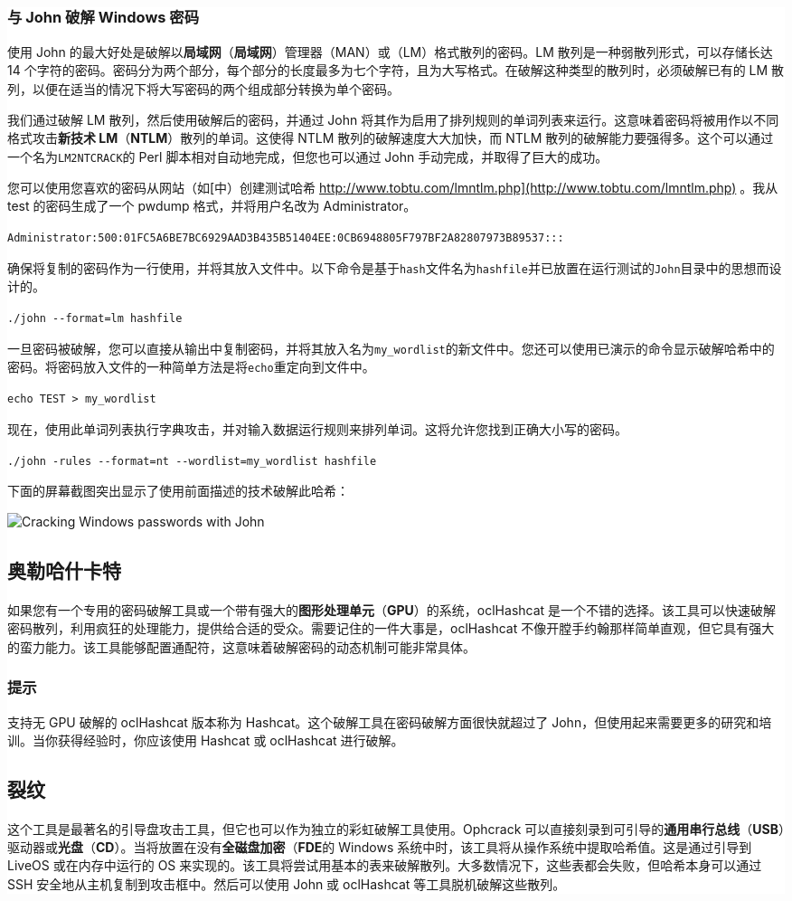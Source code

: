 ### 与 John 破解 Windows 密码

使用 John 的最大好处是破解以**局域网**（**局域网**）管理器（MAN）或（LM）格式散列的密码。LM 散列是一种弱散列形式，可以存储长达 14 个字符的密码。密码分为两个部分，每个部分的长度最多为七个字符，且为大写格式。在破解这种类型的散列时，必须破解已有的 LM 散列，以便在适当的情况下将大写密码的两个组成部分转换为单个密码。

我们通过破解 LM 散列，然后使用破解后的密码，并通过 John 将其作为启用了排列规则的单词列表来运行。这意味着密码将被用作以不同格式攻击**新技术 LM**（**NTLM**）散列的单词。这使得 NTLM 散列的破解速度大大加快，而 NTLM 散列的破解能力要强得多。这个可以通过一个名为`LM2NTCRACK`的 Perl 脚本相对自动地完成，但您也可以通过 John 手动完成，并取得了巨大的成功。

您可以使用您喜欢的密码从网站（如[中）创建测试哈希 http://www.tobtu.com/lmntlm.php](http://www.tobtu.com/lmntlm.php) 。我从 test 的密码生成了一个 pwdump 格式，并将用户名改为 Administrator。

```
Administrator:500:01FC5A6BE7BC6929AAD3B435B51404EE:0CB6948805F797BF2A82807973B89537:::

```

确保将复制的密码作为一行使用，并将其放入文件中。以下命令是基于`hash`文件名为`hashfile`并已放置在运行测试的`John`目录中的思想而设计的。

```
./john --format=lm hashfile

```

一旦密码被破解，您可以直接从输出中复制密码，并将其放入名为`my_wordlist`的新文件中。您还可以使用已演示的命令显示破解哈希中的密码。将密码放入文件的一种简单方法是将`echo`重定向到文件中。

```
echo TEST > my_wordlist

```

现在，使用此单词列表执行字典攻击，并对输入数据运行规则来排列单词。这将允许您找到正确大小写的密码。

```
./john -rules --format=nt --wordlist=my_wordlist hashfile

```

下面的屏幕截图突出显示了使用前面描述的技术破解此哈希：

![Cracking Windows passwords with John](graphics/B04315_01_01.jpg)

## 奥勒哈什卡特

如果您有一个专用的密码破解工具或一个带有强大的**图形处理单元**（**GPU**）的系统，oclHashcat 是一个不错的选择。该工具可以快速破解密码散列，利用疯狂的处理能力，提供给合适的受众。需要记住的一件大事是，oclHashcat 不像开膛手约翰那样简单直观，但它具有强大的蛮力能力。该工具能够配置通配符，这意味着破解密码的动态机制可能非常具体。

### 提示

支持无 GPU 破解的 oclHashcat 版本称为 Hashcat。这个破解工具在密码破解方面很快就超过了 John，但使用起来需要更多的研究和培训。当你获得经验时，你应该使用 Hashcat 或 oclHashcat 进行破解。

## 裂纹

这个工具是最著名的引导盘攻击工具，但它也可以作为独立的彩虹破解工具使用。Ophcrack 可以直接刻录到可引导的**通用串行总线**（**USB**）驱动器或**光盘**（**CD**）。当将放置在没有**全磁盘加密**（**FDE**的 Windows 系统中时，该工具将从操作系统中提取哈希值。这是通过引导到 LiveOS 或在内存中运行的 OS 来实现的。该工具将尝试用基本的表来破解散列。大多数情况下，这些表都会失败，但哈希本身可以通过 SSH 安全地从主机复制到攻击框中。然后可以使用 John 或 oclHashcat 等工具脱机破解这些散列。
